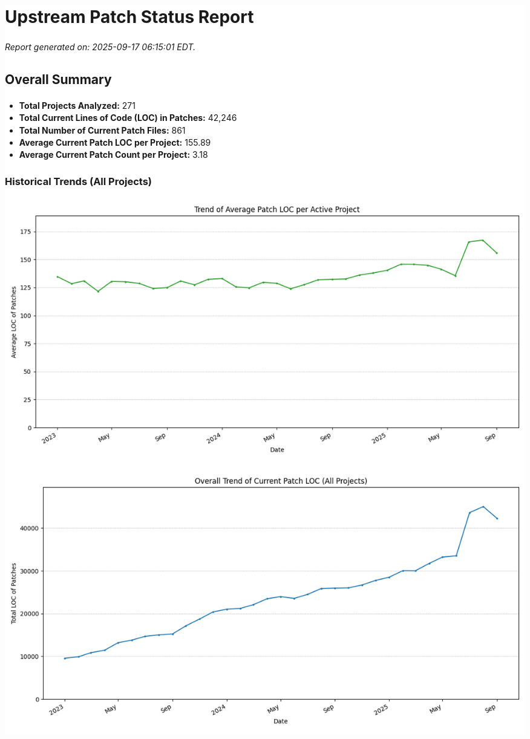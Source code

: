 # Upstream Patch Status Report

*Report generated on: 2025-09-17 06:15:01 EDT.*

## Overall Summary

- **Total Projects Analyzed:** 271
- **Total Current Lines of Code (LOC) in Patches:** 42,246
- **Total Number of Current Patch Files:** 861
- **Average Current Patch LOC per Project:** 155.89
- **Average Current Patch Count per Project:** 3.18

### Historical Trends (All Projects)

![Average Patch LOC Trend](images/upstream/average_patch_loc_trend.png)

![Overall Patch LOC Trend](images/upstream/overall_current_loc_trend.png)
